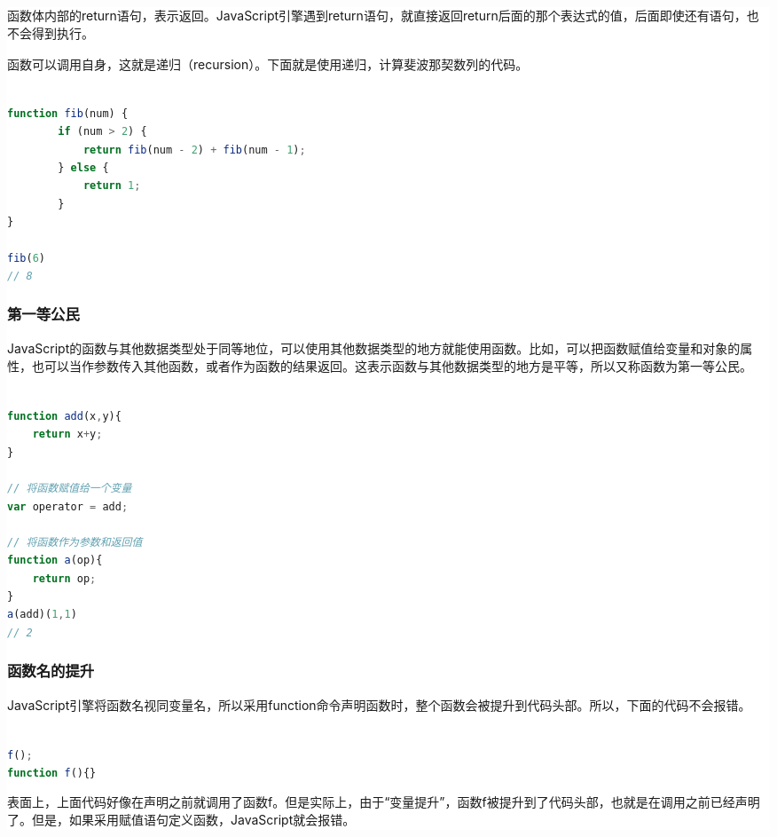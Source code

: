 函数体内部的return语句，表示返回。JavaScript引擎遇到return语句，就直接返回return后面的那个表达式的值，后面即使还有语句，也不会得到执行。

函数可以调用自身，这就是递归（recursion）。下面就是使用递归，计算斐波那契数列的代码。

```javascript

function fib(num) {
        if (num > 2) {
            return fib(num - 2) + fib(num - 1);
        } else {
            return 1;
        }
}

fib(6)
// 8

```

### 第一等公民

JavaScript的函数与其他数据类型处于同等地位，可以使用其他数据类型的地方就能使用函数。比如，可以把函数赋值给变量和对象的属性，也可以当作参数传入其他函数，或者作为函数的结果返回。这表示函数与其他数据类型的地方是平等，所以又称函数为第一等公民。

```javascript

function add(x,y){
	return x+y;
}

// 将函数赋值给一个变量
var operator = add;

// 将函数作为参数和返回值
function a(op){
	return op;
}
a(add)(1,1)
// 2

```

### 函数名的提升

JavaScript引擎将函数名视同变量名，所以采用function命令声明函数时，整个函数会被提升到代码头部。所以，下面的代码不会报错。

```javascript

f();
function f(){}

```

表面上，上面代码好像在声明之前就调用了函数f。但是实际上，由于“变量提升”，函数f被提升到了代码头部，也就是在调用之前已经声明了。但是，如果采用赋值语句定义函数，JavaScript就会报错。

